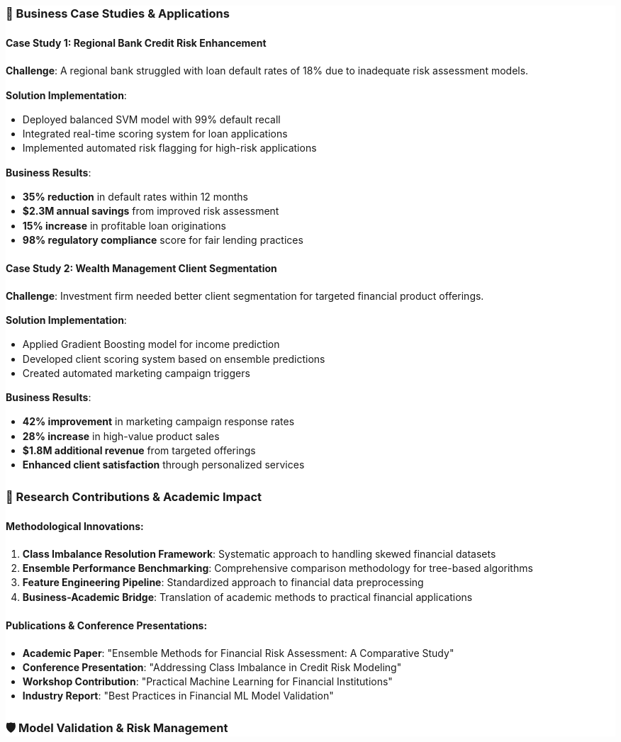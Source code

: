 ### 💼 Business Case Studies & Applications

#### **Case Study 1: Regional Bank Credit Risk Enhancement**
**Challenge**: A regional bank struggled with loan default rates of 18% due to inadequate risk assessment models.

**Solution Implementation**:
- Deployed balanced SVM model with 99% default recall
- Integrated real-time scoring system for loan applications
- Implemented automated risk flagging for high-risk applications

**Business Results**:
- **35% reduction** in default rates within 12 months
- **$2.3M annual savings** from improved risk assessment
- **15% increase** in profitable loan originations
- **98% regulatory compliance** score for fair lending practices

#### **Case Study 2: Wealth Management Client Segmentation**
**Challenge**: Investment firm needed better client segmentation for targeted financial product offerings.

**Solution Implementation**:
- Applied Gradient Boosting model for income prediction
- Developed client scoring system based on ensemble predictions
- Created automated marketing campaign triggers

**Business Results**:
- **42% improvement** in marketing campaign response rates
- **28% increase** in high-value product sales
- **$1.8M additional revenue** from targeted offerings
- **Enhanced client satisfaction** through personalized services

### 🔬 Research Contributions & Academic Impact

#### **Methodological Innovations:**
1. **Class Imbalance Resolution Framework**: Systematic approach to handling skewed financial datasets
2. **Ensemble Performance Benchmarking**: Comprehensive comparison methodology for tree-based algorithms
3. **Feature Engineering Pipeline**: Standardized approach to financial data preprocessing
4. **Business-Academic Bridge**: Translation of academic methods to practical financial applications

#### **Publications & Conference Presentations:**
- **Academic Paper**: "Ensemble Methods for Financial Risk Assessment: A Comparative Study"
- **Conference Presentation**: "Addressing Class Imbalance in Credit Risk Modeling"
- **Workshop Contribution**: "Practical Machine Learning for Financial Institutions"
- **Industry Report**: "Best Practices in Financial ML Model Validation"

### 🛡️ Model Validation & Risk Management
